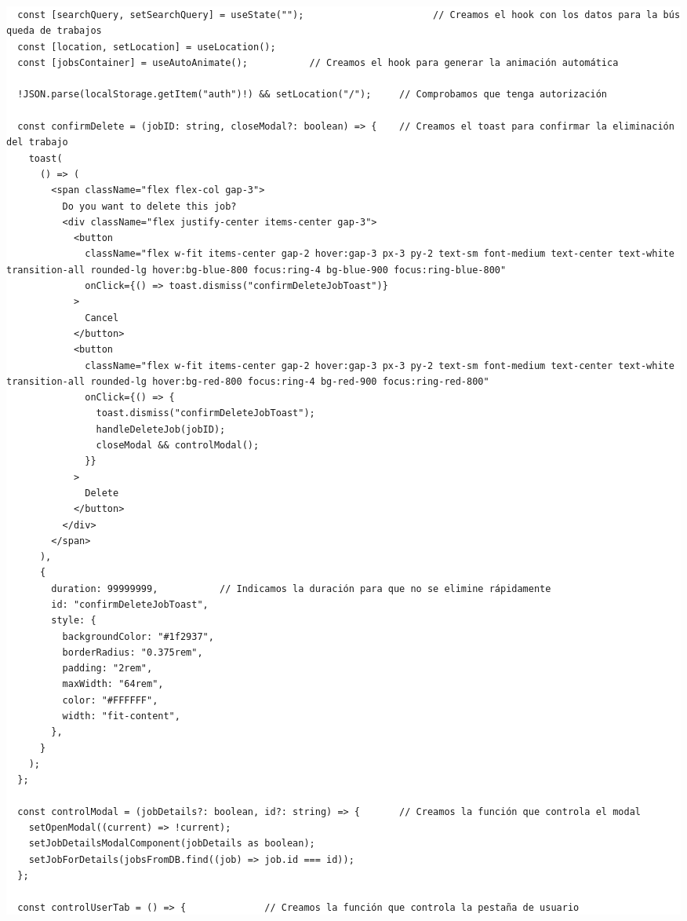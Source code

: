 ```tsx
  const [searchQuery, setSearchQuery] = useState("");                       // Creamos el hook con los datos para la búsqueda de trabajos
  const [location, setLocation] = useLocation();
  const [jobsContainer] = useAutoAnimate();           // Creamos el hook para generar la animación automática

  !JSON.parse(localStorage.getItem("auth")!) && setLocation("/");     // Comprobamos que tenga autorización

  const confirmDelete = (jobID: string, closeModal?: boolean) => {    // Creamos el toast para confirmar la eliminación del trabajo
    toast(
      () => (
        <span className="flex flex-col gap-3">
          Do you want to delete this job?
          <div className="flex justify-center items-center gap-3">
            <button
              className="flex w-fit items-center gap-2 hover:gap-3 px-3 py-2 text-sm font-medium text-center text-white transition-all rounded-lg hover:bg-blue-800 focus:ring-4 bg-blue-900 focus:ring-blue-800"
              onClick={() => toast.dismiss("confirmDeleteJobToast")}
            >
              Cancel
            </button>
            <button
              className="flex w-fit items-center gap-2 hover:gap-3 px-3 py-2 text-sm font-medium text-center text-white transition-all rounded-lg hover:bg-red-800 focus:ring-4 bg-red-900 focus:ring-red-800"
              onClick={() => {
                toast.dismiss("confirmDeleteJobToast");
                handleDeleteJob(jobID);
                closeModal && controlModal();
              }}
            >
              Delete
            </button>
          </div>
        </span>
      ),
      {
        duration: 99999999,           // Indicamos la duración para que no se elimine rápidamente
        id: "confirmDeleteJobToast",
        style: {
          backgroundColor: "#1f2937",
          borderRadius: "0.375rem",
          padding: "2rem",
          maxWidth: "64rem",
          color: "#FFFFFF",
          width: "fit-content",
        },
      }
    );
  };

  const controlModal = (jobDetails?: boolean, id?: string) => {       // Creamos la función que controla el modal
    setOpenModal((current) => !current); 
    setJobDetailsModalComponent(jobDetails as boolean); 
    setJobForDetails(jobsFromDB.find((job) => job.id === id));
  };

  const controlUserTab = () => {              // Creamos la función que controla la pestaña de usuario
```